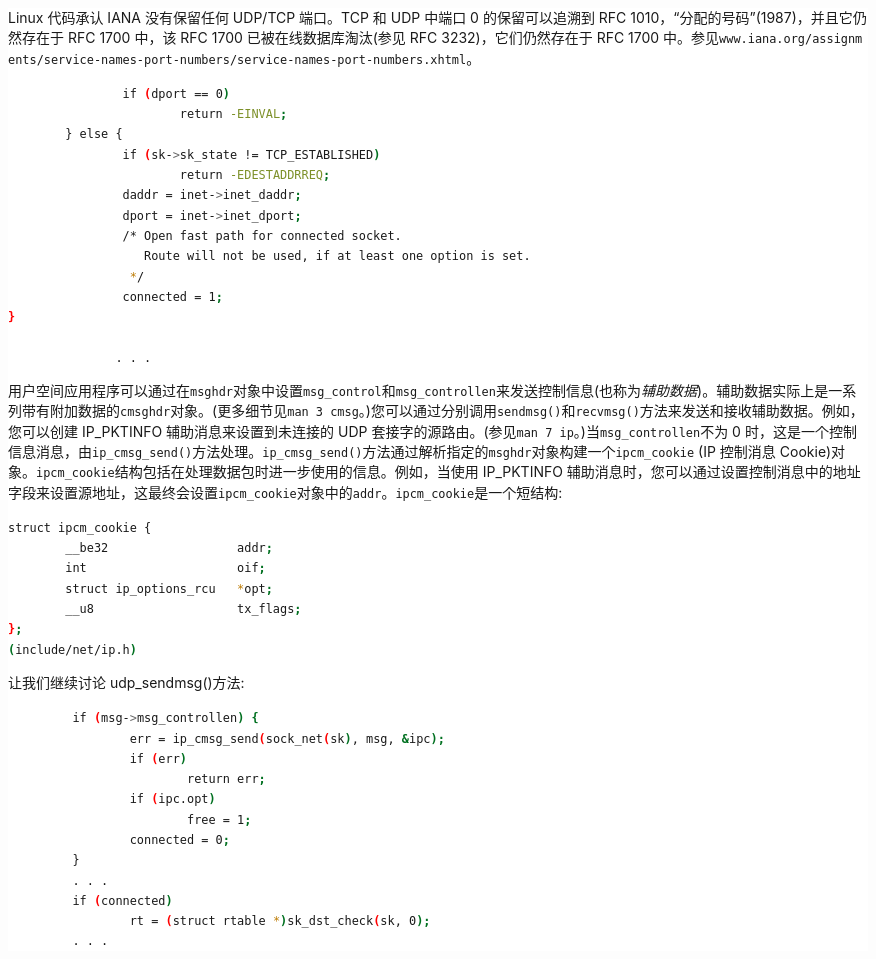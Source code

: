 Linux 代码承认 IANA 没有保留任何 UDP/TCP 端口。TCP 和 UDP 中端口 0 的保留可以追溯到 RFC 1010，“分配的号码”(1987)，并且它仍然存在于 RFC 1700 中，该 RFC 1700 已被在线数据库淘汰(参见 RFC 3232)，它们仍然存在于 RFC 1700 中。参见`www.iana.org/assignments/service-names-port-numbers/service-names-port-numbers.xhtml`。

```sh
                if (dport == 0)
                        return -EINVAL;
        } else {
                if (sk->sk_state != TCP_ESTABLISHED)
                        return -EDESTADDRREQ;
                daddr = inet->inet_daddr;
                dport = inet->inet_dport;
                /* Open fast path for connected socket.
                   Route will not be used, if at least one option is set.
                 */
                connected = 1;
}

               . . .
```

用户空间应用程序可以通过在`msghdr`对象中设置`msg_control`和`msg_controllen`来发送控制信息(也称为*辅助数据*)。辅助数据实际上是一系列带有附加数据的`cmsghdr`对象。(更多细节见`man 3 cmsg`。)您可以通过分别调用`sendmsg()`和`recvmsg()`方法来发送和接收辅助数据。例如，您可以创建 IP_PKTINFO 辅助消息来设置到未连接的 UDP 套接字的源路由。(参见`man 7 ip`。)当`msg_controllen`不为 0 时，这是一个控制信息消息，由`ip_cmsg_send()`方法处理。`ip_cmsg_send()`方法通过解析指定的`msghdr`对象构建一个`ipcm_cookie` (IP 控制消息 Cookie)对象。`ipcm_cookie`结构包括在处理数据包时进一步使用的信息。例如，当使用 IP_PKTINFO 辅助消息时，您可以通过设置控制消息中的地址字段来设置源地址，这最终会设置`ipcm_cookie`对象中的`addr`。`ipcm_cookie`是一个短结构:

```sh
struct ipcm_cookie {
        __be32                  addr;
        int                     oif;
        struct ip_options_rcu   *opt;
        __u8                    tx_flags;
};
(include/net/ip.h)

```

让我们继续讨论 udp_sendmsg()方法:

```sh
         if (msg->msg_controllen) {
                 err = ip_cmsg_send(sock_net(sk), msg, &ipc);
                 if (err)
                         return err;
                 if (ipc.opt)
                         free = 1;
                 connected = 0;
         }
         . . .
         if (connected)
                 rt = (struct rtable *)sk_dst_check(sk, 0);
         . . .
```
